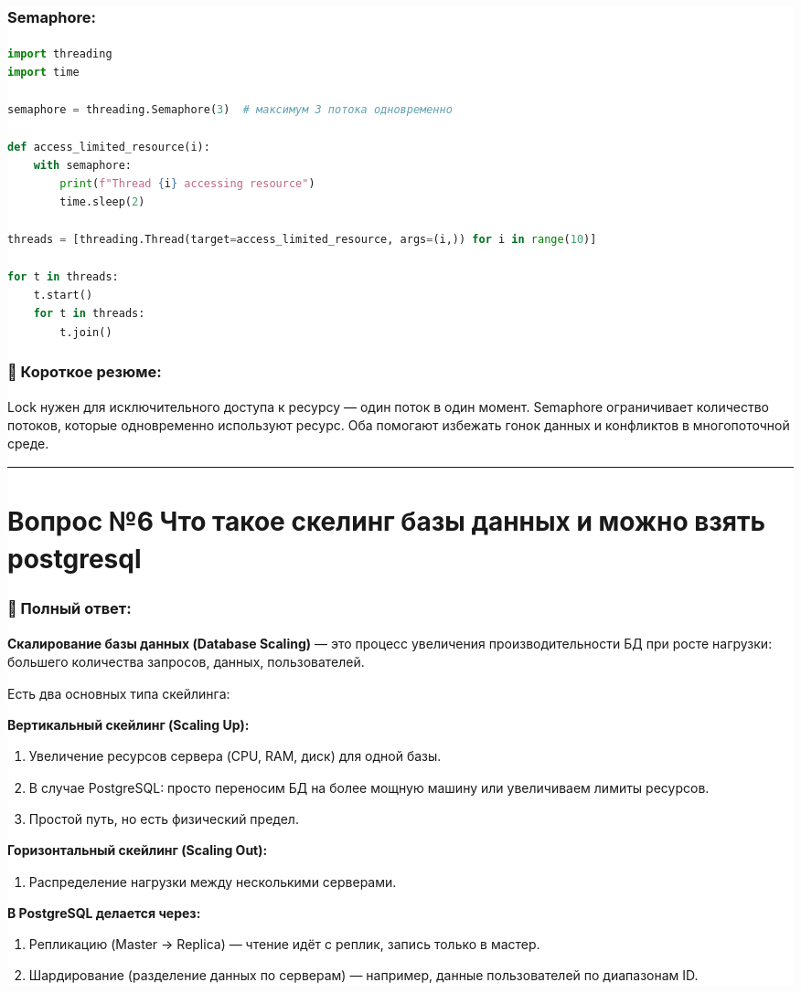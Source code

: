 ### Semaphore:

```python
import threading
import time

semaphore = threading.Semaphore(3)  # максимум 3 потока одновременно

def access_limited_resource(i):
    with semaphore:
        print(f"Thread {i} accessing resource")
        time.sleep(2)

threads = [threading.Thread(target=access_limited_resource, args=(i,)) for i in range(10)]

for t in threads:
    t.start()
    for t in threads:
        t.join()
```

### 📝 Короткое резюме:
Lock нужен для исключительного доступа к ресурсу — один поток в один момент.
Semaphore ограничивает количество потоков, которые одновременно используют ресурс.
Оба помогают избежать гонок данных и конфликтов в многопоточной среде.


___

# Вопрос №6 Что такое скелинг базы данных и можно взять postgresql

### 📌 Полный ответ:
**Скалирование базы данных (Database Scaling)** — это процесс увеличения производительности БД при росте нагрузки: большего количества запросов, данных, пользователей.

Есть два основных типа скейлинга:

**Вертикальный скейлинг (Scaling Up):**

1. Увеличение ресурсов сервера (CPU, RAM, диск) для одной базы.

2. В случае PostgreSQL: просто переносим БД на более мощную машину или увеличиваем лимиты ресурсов.

3. Простой путь, но есть физический предел.

**Горизонтальный скейлинг (Scaling Out):**

1. Распределение нагрузки между несколькими серверами.

**В PostgreSQL делается через:**

1. Репликацию (Master → Replica) — чтение идёт с реплик, запись только в мастер.

2. Шардирование (разделение данных по серверам) — например, данные пользователей по диапазонам ID.
